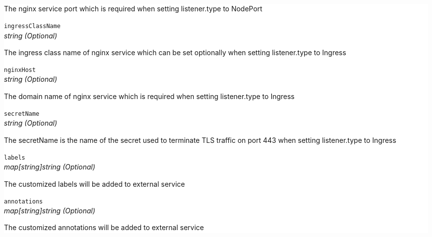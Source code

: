 <p>The nginx service port which is required when setting listener.type to NodePort</p>
</td>
</tr>
<tr>
<td>
<code>ingressClassName</code></br>
<em>
string
</em>
</td>
<td>
<em>(Optional)</em>
<p>The ingress class name of nginx service which can be set optionally when setting listener.type to Ingress</p>
</td>
</tr>
<tr>
<td>
<code>nginxHost</code></br>
<em>
string
</em>
</td>
<td>
<em>(Optional)</em>
<p>The domain name of nginx service which is required when setting listener.type to Ingress</p>
</td>
</tr>
<tr>
<td>
<code>secretName</code></br>
<em>
string
</em>
</td>
<td>
<em>(Optional)</em>
<p>The secretName is the name of the secret used to terminate TLS traffic on port 443
when setting listener.type to Ingress</p>
</td>
</tr>
<tr>
<td>
<code>labels</code></br>
<em>
map[string]string
</em>
</td>
<td>
<em>(Optional)</em>
<p>The customized labels will be added to external service</p>
</td>
</tr>
<tr>
<td>
<code>annotations</code></br>
<em>
map[string]string
</em>
</td>
<td>
<em>(Optional)</em>
<p>The customized annotations will be added to external service</p>
</td>
